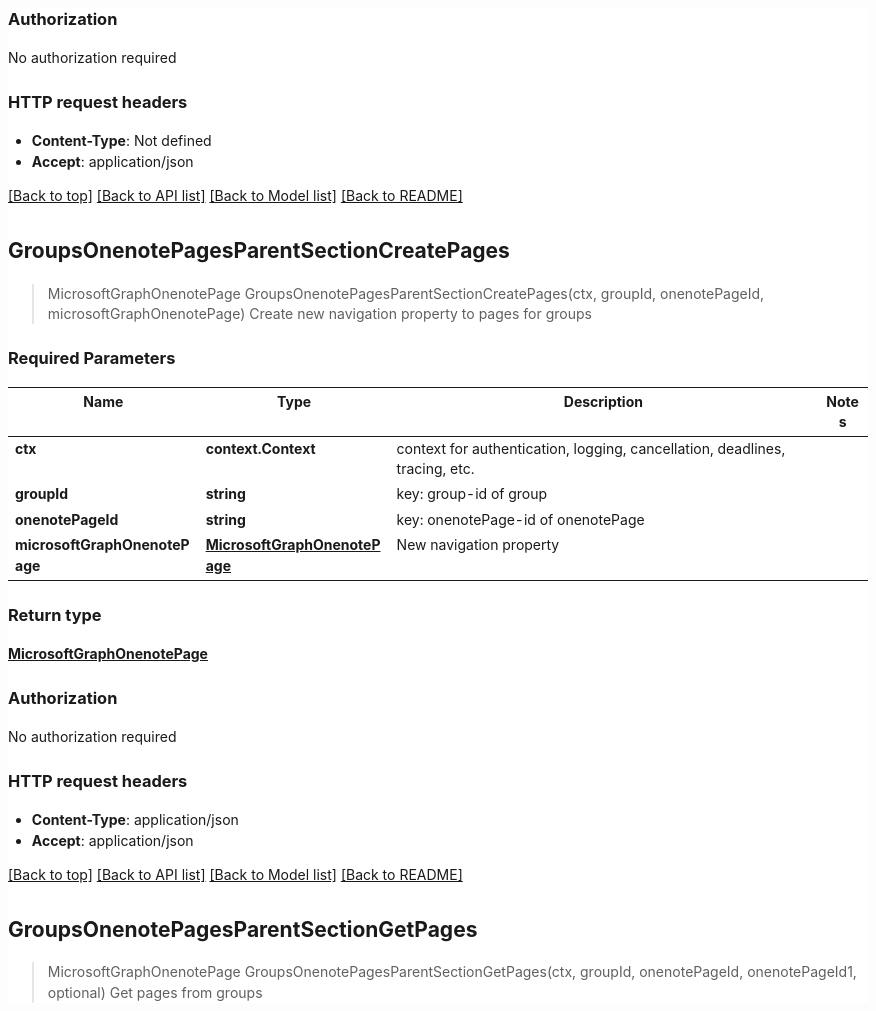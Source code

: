 ### Authorization

No authorization required

### HTTP request headers

- **Content-Type**: Not defined
- **Accept**: application/json

[[Back to top]](#) [[Back to API list]](../README.md#documentation-for-api-endpoints)
[[Back to Model list]](../README.md#documentation-for-models)
[[Back to README]](../README.md)


## GroupsOnenotePagesParentSectionCreatePages

> MicrosoftGraphOnenotePage GroupsOnenotePagesParentSectionCreatePages(ctx, groupId, onenotePageId, microsoftGraphOnenotePage)
Create new navigation property to pages for groups

### Required Parameters


Name | Type | Description  | Notes
------------- | ------------- | ------------- | -------------
**ctx** | **context.Context** | context for authentication, logging, cancellation, deadlines, tracing, etc.
**groupId** | **string**| key: group-id of group | 
**onenotePageId** | **string**| key: onenotePage-id of onenotePage | 
**microsoftGraphOnenotePage** | [**MicrosoftGraphOnenotePage**](MicrosoftGraphOnenotePage.md)| New navigation property | 

### Return type

[**MicrosoftGraphOnenotePage**](microsoft.graph.onenotePage.md)

### Authorization

No authorization required

### HTTP request headers

- **Content-Type**: application/json
- **Accept**: application/json

[[Back to top]](#) [[Back to API list]](../README.md#documentation-for-api-endpoints)
[[Back to Model list]](../README.md#documentation-for-models)
[[Back to README]](../README.md)


## GroupsOnenotePagesParentSectionGetPages

> MicrosoftGraphOnenotePage GroupsOnenotePagesParentSectionGetPages(ctx, groupId, onenotePageId, onenotePageId1, optional)
Get pages from groups
